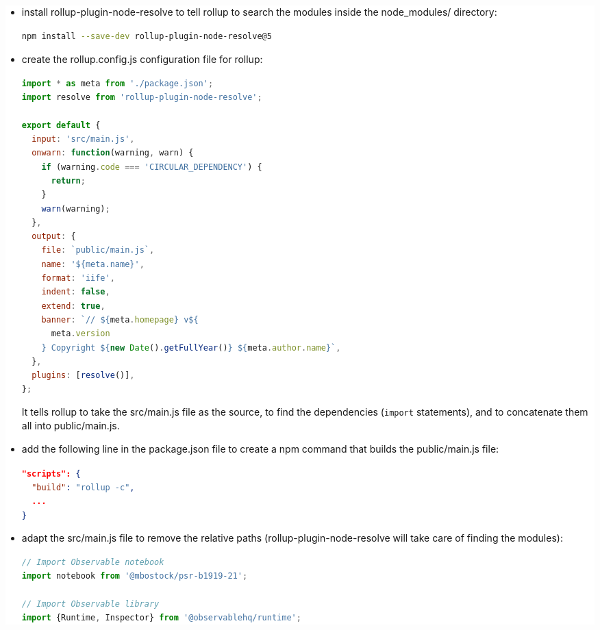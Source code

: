 - install rollup-plugin-node-resolve to tell rollup to search the modules inside
  the node_modules/ directory:

  ```bash
  npm install --save-dev rollup-plugin-node-resolve@5
  ```

- create the rollup.config.js configuration file for rollup:

  ```js
  import * as meta from './package.json';
  import resolve from 'rollup-plugin-node-resolve';

  export default {
    input: 'src/main.js',
    onwarn: function(warning, warn) {
      if (warning.code === 'CIRCULAR_DEPENDENCY') {
        return;
      }
      warn(warning);
    },
    output: {
      file: `public/main.js`,
      name: '${meta.name}',
      format: 'iife',
      indent: false,
      extend: true,
      banner: `// ${meta.homepage} v${
        meta.version
      } Copyright ${new Date().getFullYear()} ${meta.author.name}`,
    },
    plugins: [resolve()],
  };
  ```

  It tells rollup to take the src/main.js file as the source, to find the
  dependencies (`import` statements), and to concatenate them all into
  public/main.js.

- add the following line in the package.json file to create a npm command that
  builds the public/main.js file:

  ```json
  "scripts": {
    "build": "rollup -c",
    ...
  }
  ```

- adapt the src/main.js file to remove the relative paths
  (rollup-plugin-node-resolve will take care of finding the modules):

  ```js
  // Import Observable notebook
  import notebook from '@mbostock/psr-b1919-21';

  // Import Observable library
  import {Runtime, Inspector} from '@observablehq/runtime';
  ```
